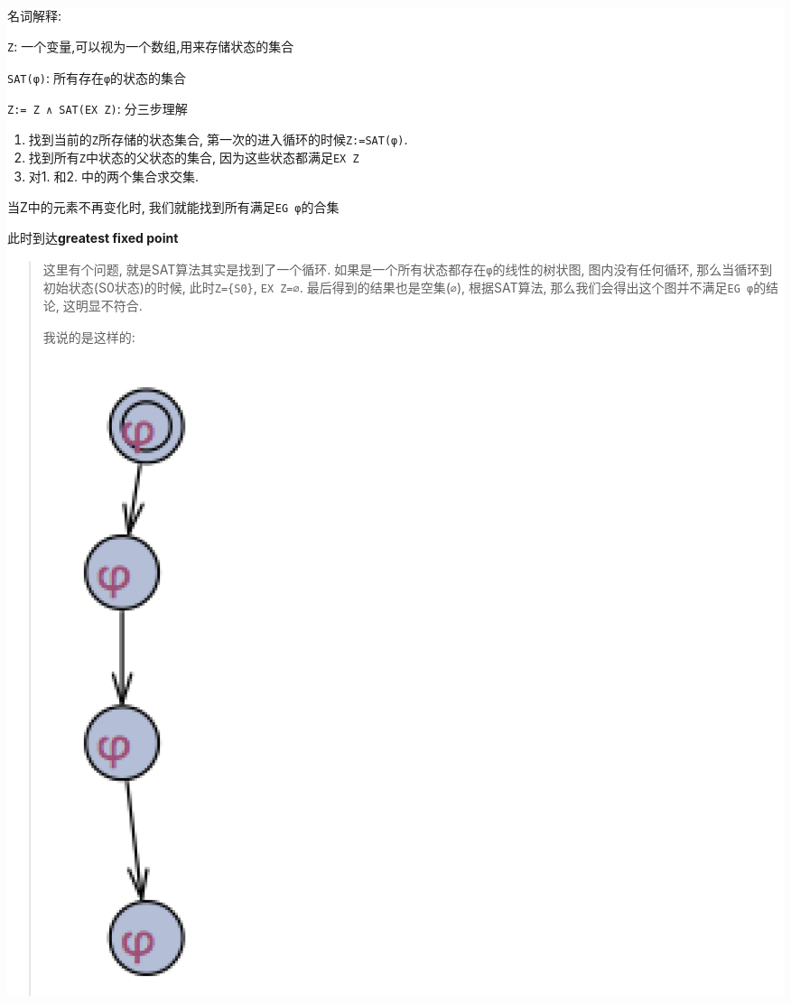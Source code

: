 名词解释:

`Z`: 一个变量,可以视为一个数组,用来存储状态的集合

`SAT(φ)`: 所有存在`φ`的状态的集合

`Z:= Z ∧ SAT(EX Z)`: 分三步理解

1. 找到当前的`Z`所存储的状态集合, 第一次的进入循环的时候`Z:=SAT(φ)`.
2. 找到所有`Z`中状态的父状态的集合, 因为这些状态都满足`EX Z`
3. 对1. 和2. 中的两个集合求交集.


当Z中的元素不再变化时, 我们就能找到所有满足`EG φ`的合集

此时到达**greatest fixed point**

> 这里有个问题, 就是SAT算法其实是找到了一个循环. 如果是一个所有状态都存在`φ`的线性的树状图, 图内没有任何循环, 那么当循环到初始状态(S0状态)的时候, 此时`Z={S0}`, `EX Z=∅`. 最后得到的结果也是空集(`∅`), 根据SAT算法, 那么我们会得出这个图并不满足`EG φ`的结论, 这明显不符合. 
> 
> 我说的是这样的:
> 
> ![](/img/2017-02-20/2017-02-20-14-51-21.png)
